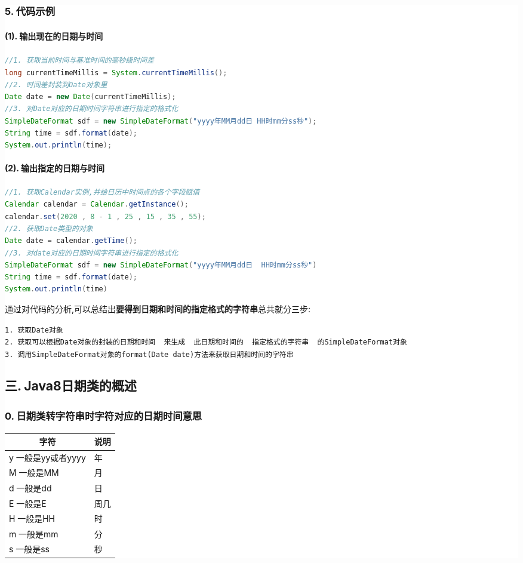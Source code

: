 [^注1]: 从0开始, 如果mouth>=12, 那输出结果就会mouth - 11 ,同时year + 1, 其他的日期时间都是此规律
[^注2]: `Calender`类有对应的常量字段, 如: `Calendar.YEAR`		`Calendar.MOUTH`		`Calendar.DATE`等等

### 5. 代码示例

#### (1). 输出现在的日期与时间

```java
//1. 获取当前时间与基准时间的毫秒级时间差
long currentTimeMillis = System.currentTimeMillis();
//2. 时间差封装到Date对象里
Date date = new Date(currentTimeMillis);
//3. 对Date对应的日期时间字符串进行指定的格式化
SimpleDateFormat sdf = new SimpleDateFormat("yyyy年MM月dd日 HH时mm分ss秒");
String time = sdf.format(date);
System.out.println(time);
```

#### (2). 输出指定的日期与时间

```java
//1. 获取Calendar实例,并给日历中时间点的各个字段赋值
Calendar calendar = Calendar.getInstance();
calendar.set(2020 , 8 - 1 , 25 , 15 , 35 , 55);
//2. 获取Date类型的对象
Date date = calendar.getTime();
//3. 对date对应的日期时间字符串进行指定的格式化
SimpleDateFormat sdf = new SimpleDateFormat("yyyy年MM月dd日  HH时mm分ss秒")
String time = sdf.format(date);
System.out.println(time)
```

通过对代码的分析,可以总结出**要得到日期和时间的指定格式的字符串**总共就分三步:

	1. 获取Date对象
	2. 获取可以根据Date对象的封装的日期和时间  来生成  此日期和时间的  指定格式的字符串  的SimpleDateFormat对象
	3. 调用SimpleDateFormat对象的format(Date date)方法来获取日期和时间的字符串

## 三. Java8日期类的概述

### 0. 日期类转字符串时字符对应的日期时间意思

| 字符                | 说明 |
| ------------------- | ---- |
| y  一般是yy或者yyyy | 年   |
| M  一般是MM         | 月   |
| d  一般是dd         | 日   |
| E  一般是E          | 周几 |
| H  一般是HH         | 时   |
| m  一般是mm         | 分   |
| s  一般是ss         | 秒   |


[^基准时间1]: 1970年1月1日0时0分0秒0毫秒
[^注3]: 当前系统是指运行这个Java程序的系统(比如:Linux系统  Win10系统  虚拟系统)等等
[^注4]: 默认时区就是当前系统的时区
[^注5]: 作为返回值的LocalDateTime对象是个全新的对象, 这个全新的对象封装的是调用对象的时间    的对应字段    进行指定的修改后所形成的新的时间
[^注6]: 这里的月份时从 1 - 12月这样数的
[^注7]: 如果增加或减去的数值是0, 那么返回的对象就是调用对象, 如果不是0, 那么作为返回值的LocalDateTime对象是个全新的对象, 这个全新的对象封装的是调用对象的时间    的对应字段    进行指定的修改后所形成的新的时间
[^注8]: `LocalDate`		`LocalTime`		`LocalDateTime`		`Instant`这些时间类都实现了`TemporalAccessor` `Temporal`接口